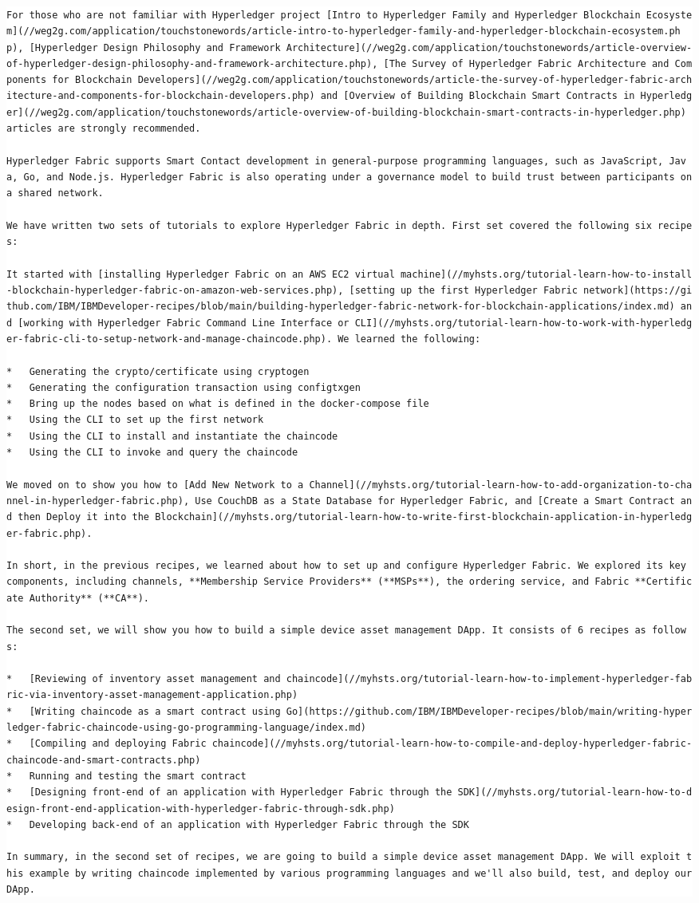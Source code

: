     For those who are not familiar with Hyperledger project [Intro to Hyperledger Family and Hyperledger Blockchain Ecosystem](//weg2g.com/application/touchstonewords/article-intro-to-hyperledger-family-and-hyperledger-blockchain-ecosystem.php), [Hyperledger Design Philosophy and Framework Architecture](//weg2g.com/application/touchstonewords/article-overview-of-hyperledger-design-philosophy-and-framework-architecture.php), [The Survey of Hyperledger Fabric Architecture and Components for Blockchain Developers](//weg2g.com/application/touchstonewords/article-the-survey-of-hyperledger-fabric-architecture-and-components-for-blockchain-developers.php) and [Overview of Building Blockchain Smart Contracts in Hyperledger](//weg2g.com/application/touchstonewords/article-overview-of-building-blockchain-smart-contracts-in-hyperledger.php) articles are strongly recommended.  

    Hyperledger Fabric supports Smart Contact development in general-purpose programming languages, such as JavaScript, Java, Go, and Node.js. Hyperledger Fabric is also operating under a governance model to build trust between participants on a shared network.  

    We have written two sets of tutorials to explore Hyperledger Fabric in depth. First set covered the following six recipes:  

    It started with [installing Hyperledger Fabric on an AWS EC2 virtual machine](//myhsts.org/tutorial-learn-how-to-install-blockchain-hyperledger-fabric-on-amazon-web-services.php), [setting up the first Hyperledger Fabric network](https://github.com/IBM/IBMDeveloper-recipes/blob/main/building-hyperledger-fabric-network-for-blockchain-applications/index.md) and [working with Hyperledger Fabric Command Line Interface or CLI](//myhsts.org/tutorial-learn-how-to-work-with-hyperledger-fabric-cli-to-setup-network-and-manage-chaincode.php). We learned the following:

    *   Generating the crypto/certificate using cryptogen
    *   Generating the configuration transaction using configtxgen
    *   Bring up the nodes based on what is defined in the docker-compose file
    *   Using the CLI to set up the first network
    *   Using the CLI to install and instantiate the chaincode
    *   Using the CLI to invoke and query the chaincode

    We moved on to show you how to [Add New Network to a Channel](//myhsts.org/tutorial-learn-how-to-add-organization-to-channel-in-hyperledger-fabric.php), Use CouchDB as a State Database for Hyperledger Fabric, and [Create a Smart Contract and then Deploy it into the Blockchain](//myhsts.org/tutorial-learn-how-to-write-first-blockchain-application-in-hyperledger-fabric.php).  

    In short, in the previous recipes, we learned about how to set up and configure Hyperledger Fabric. We explored its key components, including channels, **Membership Service Providers** (**MSPs**), the ordering service, and Fabric **Certificate Authority** (**CA**).  

    The second set, we will show you how to build a simple device asset management DApp. It consists of 6 recipes as follows:

    *   [Reviewing of inventory asset management and chaincode](//myhsts.org/tutorial-learn-how-to-implement-hyperledger-fabric-via-inventory-asset-management-application.php)
    *   [Writing chaincode as a smart contract using Go](https://github.com/IBM/IBMDeveloper-recipes/blob/main/writing-hyperledger-fabric-chaincode-using-go-programming-language/index.md)
    *   [Compiling and deploying Fabric chaincode](//myhsts.org/tutorial-learn-how-to-compile-and-deploy-hyperledger-fabric-chaincode-and-smart-contracts.php)
    *   Running and testing the smart contract
    *   [Designing front-end of an application with Hyperledger Fabric through the SDK](//myhsts.org/tutorial-learn-how-to-design-front-end-application-with-hyperledger-fabric-through-sdk.php)
    *   Developing back-end of an application with Hyperledger Fabric through the SDK

    In summary, in the second set of recipes, we are going to build a simple device asset management DApp. We will exploit this example by writing chaincode implemented by various programming languages and we'll also build, test, and deploy our DApp.  
